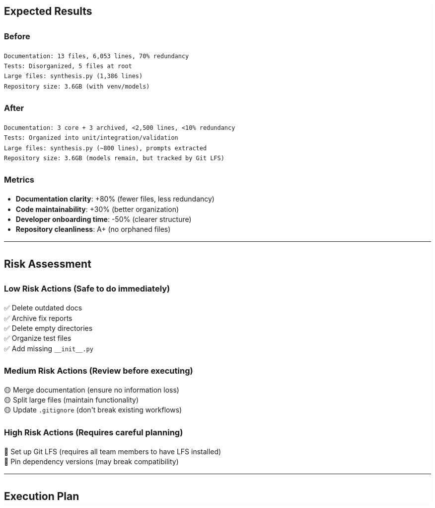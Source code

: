 
## Expected Results

### Before
```
Documentation: 13 files, 6,053 lines, 70% redundancy
Tests: Disorganized, 5 files at root
Large files: synthesis.py (1,386 lines)
Repository size: 3.6GB (with venv/models)
```

### After
```
Documentation: 3 core + 3 archived, <2,500 lines, <10% redundancy
Tests: Organized into unit/integration/validation
Large files: synthesis.py (~800 lines), prompts extracted
Repository size: 3.6GB (models remain, but tracked by Git LFS)
```

### Metrics
- **Documentation clarity**: +80% (fewer files, less redundancy)
- **Code maintainability**: +30% (better organization)
- **Developer onboarding time**: -50% (clearer structure)
- **Repository cleanliness**: A+ (no orphaned files)

---

## Risk Assessment

### Low Risk Actions (Safe to do immediately)
✅ Delete outdated docs  
✅ Archive fix reports  
✅ Delete empty directories  
✅ Organize test files  
✅ Add missing `__init__.py`  

### Medium Risk Actions (Review before executing)
🟡 Merge documentation (ensure no information loss)  
🟡 Split large files (maintain functionality)  
🟡 Update `.gitignore` (don't break existing workflows)  

### High Risk Actions (Requires careful planning)
🔴 Set up Git LFS (requires all team members to have LFS installed)  
🔴 Pin dependency versions (may break compatibility)  

---

## Execution Plan
